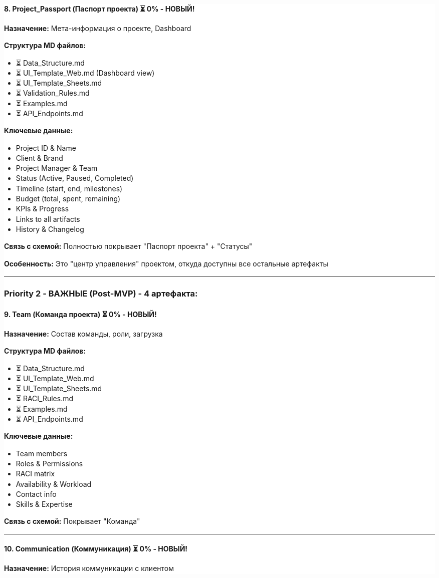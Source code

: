 #### 8. **Project_Passport** (Паспорт проекта) ⏳ 0% - НОВЫЙ!
**Назначение:** Мета-информация о проекте, Dashboard

**Структура MD файлов:**
- ⏳ Data_Structure.md
- ⏳ UI_Template_Web.md (Dashboard view)
- ⏳ UI_Template_Sheets.md
- ⏳ Validation_Rules.md
- ⏳ Examples.md
- ⏳ API_Endpoints.md

**Ключевые данные:**
- Project ID & Name
- Client & Brand
- Project Manager & Team
- Status (Active, Paused, Completed)
- Timeline (start, end, milestones)
- Budget (total, spent, remaining)
- KPIs & Progress
- Links to all artifacts
- History & Changelog

**Связь с схемой:** Полностью покрывает "Паспорт проекта" + "Статусы"

**Особенность:** Это "центр управления" проектом, откуда доступны все остальные артефакты

---

### Priority 2 - ВАЖНЫЕ (Post-MVP) - 4 артефакта:

#### 9. **Team** (Команда проекта) ⏳ 0% - НОВЫЙ!
**Назначение:** Состав команды, роли, загрузка

**Структура MD файлов:**
- ⏳ Data_Structure.md
- ⏳ UI_Template_Web.md
- ⏳ UI_Template_Sheets.md
- ⏳ RACI_Rules.md
- ⏳ Examples.md
- ⏳ API_Endpoints.md

**Ключевые данные:**
- Team members
- Roles & Permissions
- RACI matrix
- Availability & Workload
- Contact info
- Skills & Expertise

**Связь с схемой:** Покрывает "Команда"

---

#### 10. **Communication** (Коммуникация) ⏳ 0% - НОВЫЙ!
**Назначение:** История коммуникации с клиентом
